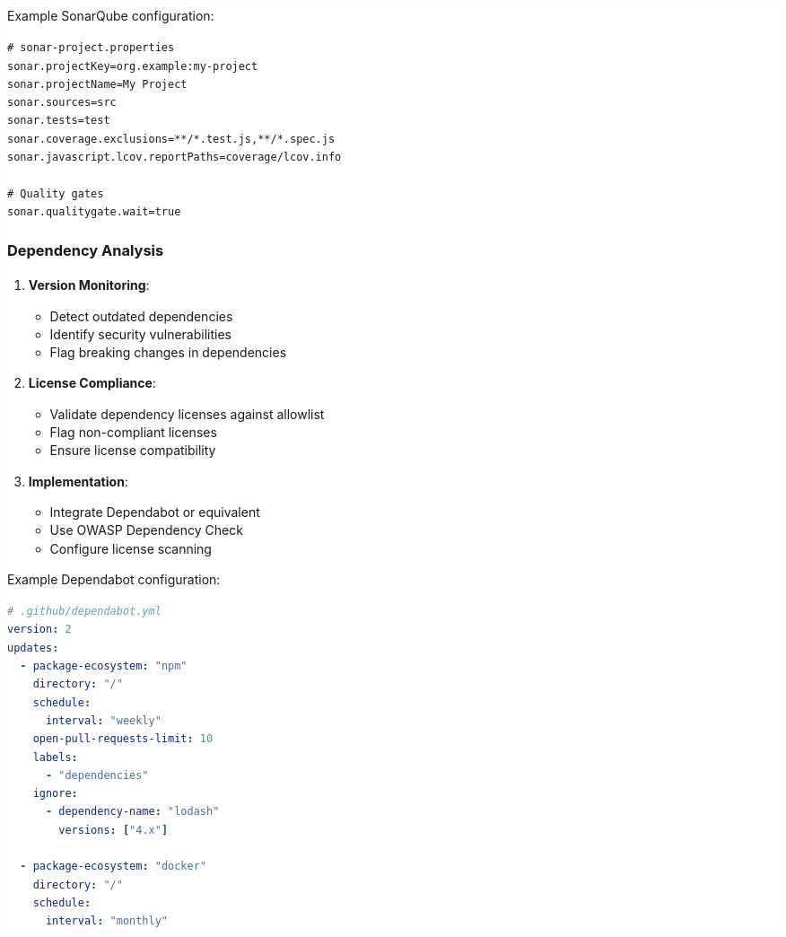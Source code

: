 Example SonarQube configuration:

```properties
# sonar-project.properties
sonar.projectKey=org.example:my-project
sonar.projectName=My Project
sonar.sources=src
sonar.tests=test
sonar.coverage.exclusions=**/*.test.js,**/*.spec.js
sonar.javascript.lcov.reportPaths=coverage/lcov.info

# Quality gates
sonar.qualitygate.wait=true
```

### Dependency Analysis

1. **Version Monitoring**:
   - Detect outdated dependencies
   - Identify security vulnerabilities
   - Flag breaking changes in dependencies

2. **License Compliance**:
   - Validate dependency licenses against allowlist
   - Flag non-compliant licenses
   - Ensure license compatibility

3. **Implementation**:
   - Integrate Dependabot or equivalent
   - Use OWASP Dependency Check
   - Configure license scanning

Example Dependabot configuration:

```yaml
# .github/dependabot.yml
version: 2
updates:
  - package-ecosystem: "npm"
    directory: "/"
    schedule:
      interval: "weekly"
    open-pull-requests-limit: 10
    labels:
      - "dependencies"
    ignore:
      - dependency-name: "lodash"
        versions: ["4.x"]

  - package-ecosystem: "docker"
    directory: "/"
    schedule:
      interval: "monthly"
```
